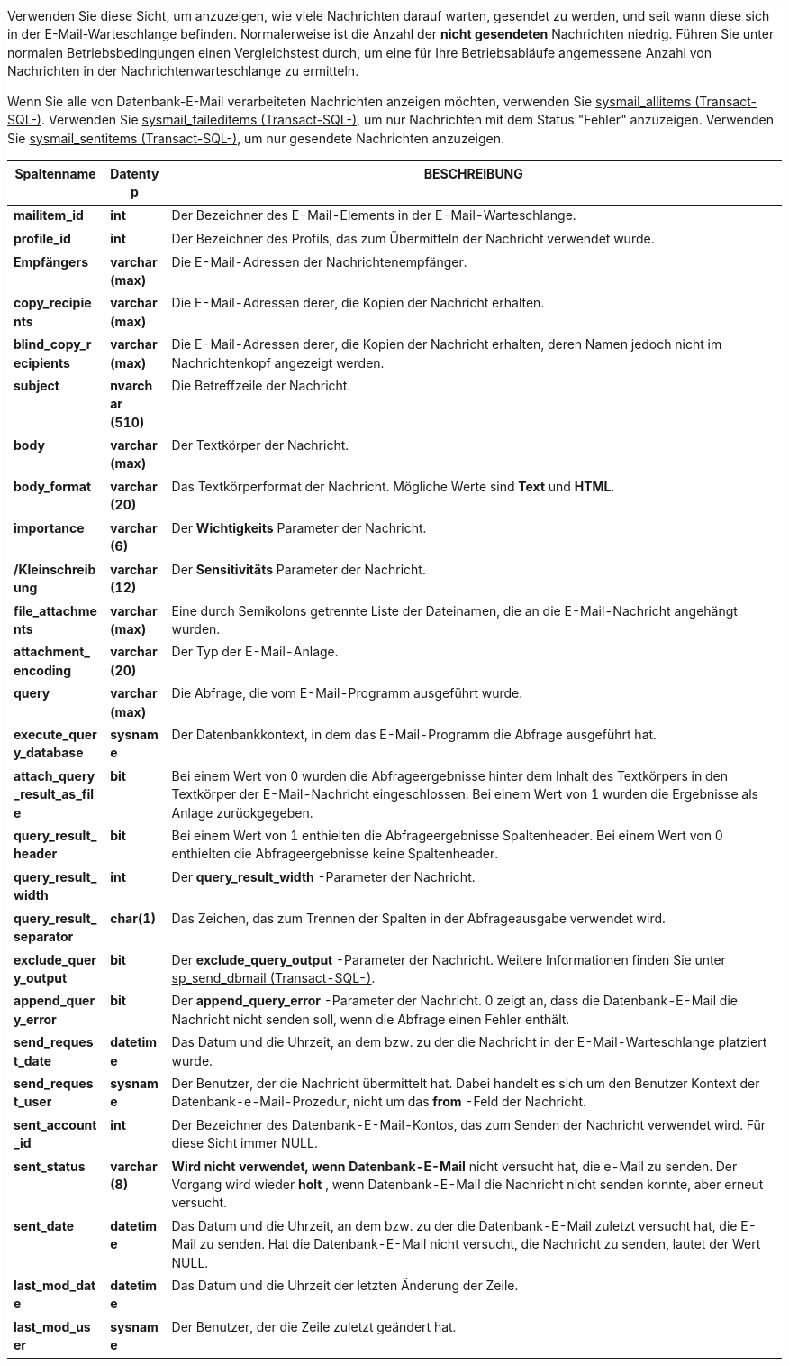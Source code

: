  Verwenden Sie diese Sicht, um anzuzeigen, wie viele Nachrichten darauf warten, gesendet zu werden, und seit wann diese sich in der E-Mail-Warteschlange befinden. Normalerweise ist die Anzahl der **nicht gesendeten** Nachrichten niedrig. Führen Sie unter normalen Betriebsbedingungen einen Vergleichstest durch, um eine für Ihre Betriebsabläufe angemessene Anzahl von Nachrichten in der Nachrichtenwarteschlange zu ermitteln.  
  
 Wenn Sie alle von Datenbank-E-Mail verarbeiteten Nachrichten anzeigen möchten, verwenden Sie [sysmail_allitems &#40;Transact-SQL-&#41;](../../relational-databases/system-catalog-views/sysmail-allitems-transact-sql.md). Verwenden Sie [sysmail_faileditems &#40;Transact-SQL-&#41;](../../relational-databases/system-catalog-views/sysmail-faileditems-transact-sql.md), um nur Nachrichten mit dem Status "Fehler" anzuzeigen. Verwenden Sie [sysmail_sentitems &#40;Transact-SQL-&#41;](../../relational-databases/system-catalog-views/sysmail-sentitems-transact-sql.md), um nur gesendete Nachrichten anzuzeigen.  
  
|Spaltenname|Datentyp|BESCHREIBUNG|  
|-----------------|---------------|-----------------|  
|**mailitem_id**|**int**|Der Bezeichner des E-Mail-Elements in der E-Mail-Warteschlange.|  
|**profile_id**|**int**|Der Bezeichner des Profils, das zum Übermitteln der Nachricht verwendet wurde.|  
|**Empfängers**|**varchar(max)**|Die E-Mail-Adressen der Nachrichtenempfänger.|  
|**copy_recipients**|**varchar(max)**|Die E-Mail-Adressen derer, die Kopien der Nachricht erhalten.|  
|**blind_copy_recipients**|**varchar(max)**|Die E-Mail-Adressen derer, die Kopien der Nachricht erhalten, deren Namen jedoch nicht im Nachrichtenkopf angezeigt werden.|  
|**subject**|**nvarchar (510)**|Die Betreffzeile der Nachricht.|  
|**body**|**varchar(max)**|Der Textkörper der Nachricht.|  
|**body_format**|**varchar (20)**|Das Textkörperformat der Nachricht. Mögliche Werte sind **Text** und **HTML**.|  
|**importance**|**varchar (6)**|Der **Wichtigkeits** Parameter der Nachricht.|  
|**/Kleinschreibung**|**varchar (12)**|Der **Sensitivitäts** Parameter der Nachricht.|  
|**file_attachments**|**varchar(max)**|Eine durch Semikolons getrennte Liste der Dateinamen, die an die E-Mail-Nachricht angehängt wurden.|  
|**attachment_encoding**|**varchar (20)**|Der Typ der E-Mail-Anlage.|  
|**query**|**varchar(max)**|Die Abfrage, die vom E-Mail-Programm ausgeführt wurde.|  
|**execute_query_database**|**sysname**|Der Datenbankkontext, in dem das E-Mail-Programm die Abfrage ausgeführt hat.|  
|**attach_query_result_as_file**|**bit**|Bei einem Wert von 0 wurden die Abfrageergebnisse hinter dem Inhalt des Textkörpers in den Textkörper der E-Mail-Nachricht eingeschlossen. Bei einem Wert von 1 wurden die Ergebnisse als Anlage zurückgegeben.|  
|**query_result_header**|**bit**|Bei einem Wert von 1 enthielten die Abfrageergebnisse Spaltenheader. Bei einem Wert von 0 enthielten die Abfrageergebnisse keine Spaltenheader.|  
|**query_result_width**|**int**|Der **query_result_width** -Parameter der Nachricht.|  
|**query_result_separator**|**char(1)**|Das Zeichen, das zum Trennen der Spalten in der Abfrageausgabe verwendet wird.|  
|**exclude_query_output**|**bit**|Der **exclude_query_output** -Parameter der Nachricht. Weitere Informationen finden Sie unter [sp_send_dbmail &#40;Transact-SQL-&#41;](../../relational-databases/system-stored-procedures/sp-send-dbmail-transact-sql.md).|  
|**append_query_error**|**bit**|Der **append_query_error** -Parameter der Nachricht. 0 zeigt an, dass die Datenbank-E-Mail die Nachricht nicht senden soll, wenn die Abfrage einen Fehler enthält.|  
|**send_request_date**|**datetime**|Das Datum und die Uhrzeit, an dem bzw. zu der die Nachricht in der E-Mail-Warteschlange platziert wurde.|  
|**send_request_user**|**sysname**|Der Benutzer, der die Nachricht übermittelt hat. Dabei handelt es sich um den Benutzer Kontext der Datenbank-e-Mail-Prozedur, nicht um das **from** -Feld der Nachricht.|  
|**sent_account_id**|**int**|Der Bezeichner des Datenbank-E-Mail-Kontos, das zum Senden der Nachricht verwendet wird. Für diese Sicht immer NULL.|  
|**sent_status**|**varchar (8)**|**Wird nicht verwendet, wenn Datenbank-E-Mail** nicht versucht hat, die e-Mail zu senden. Der Vorgang wird wieder **holt** , wenn Datenbank-E-Mail die Nachricht nicht senden konnte, aber erneut versucht.|  
|**sent_date**|**datetime**|Das Datum und die Uhrzeit, an dem bzw. zu der die Datenbank-E-Mail zuletzt versucht hat, die E-Mail zu senden. Hat die Datenbank-E-Mail nicht versucht, die Nachricht zu senden, lautet der Wert NULL.|  
|**last_mod_date**|**datetime**|Das Datum und die Uhrzeit der letzten Änderung der Zeile.|  
|**last_mod_user**|**sysname**|Der Benutzer, der die Zeile zuletzt geändert hat.|  
  